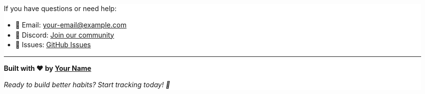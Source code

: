 If you have questions or need help:

- 📧 Email: your-email@example.com
- 💬 Discord: [Join our community](https://discord.gg/habityco)
- 🐛 Issues: [GitHub Issues](https://github.com/torresposso/habityco/issues)

---

**Built with ❤️ by [Your Name](https://github.com/torresposso)**

_Ready to build better habits? Start tracking today! 🚀_

